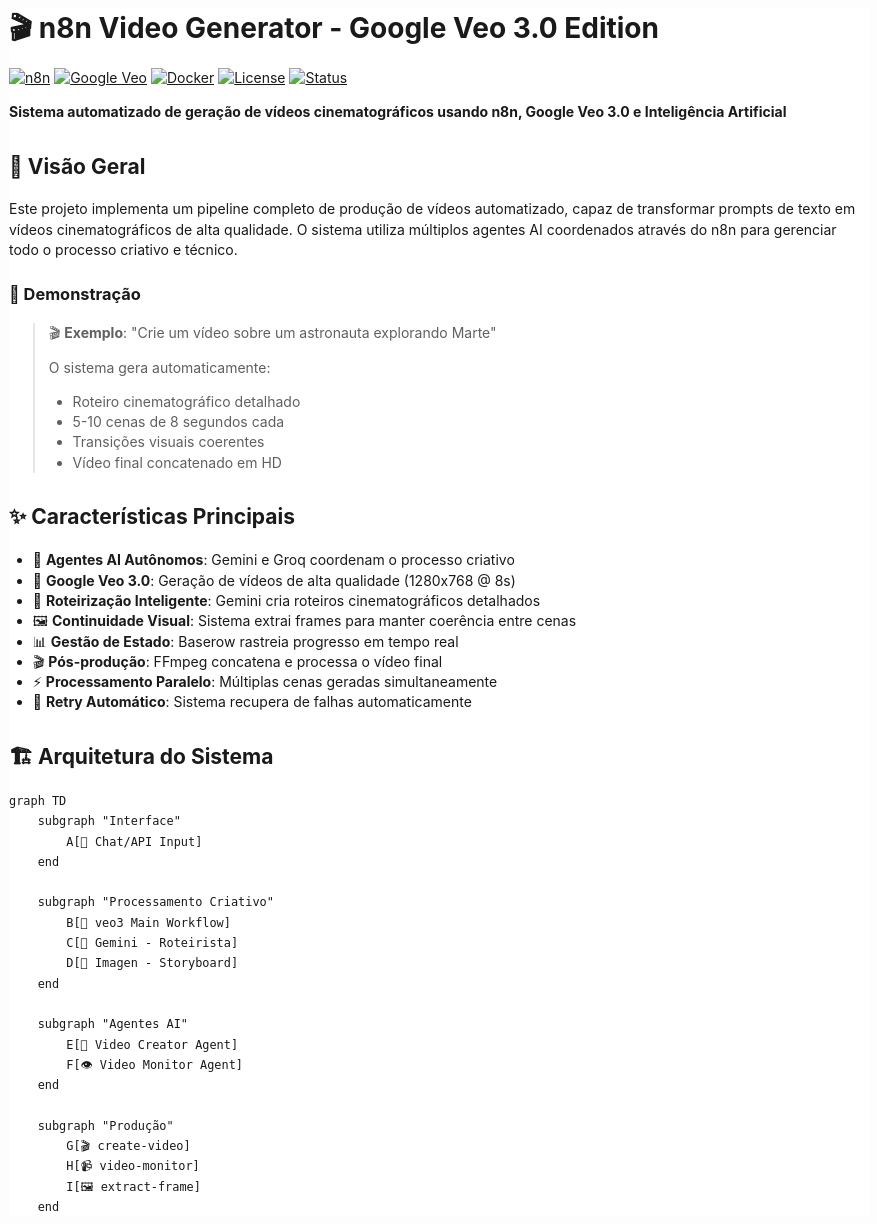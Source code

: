 # 🎬 n8n Video Generator - Google Veo 3.0 Edition

[![n8n](https://img.shields.io/badge/n8n-workflow-orange)](https://n8n.io)
[![Google Veo](https://img.shields.io/badge/Google%20Veo-3.0-blue)](https://labs.google/veo/)
[![Docker](https://img.shields.io/badge/Docker-Ready-2496ED)](https://docker.com)
[![License](https://img.shields.io/badge/License-MIT-green.svg)](LICENSE)
[![Status](https://img.shields.io/badge/Status-Beta-yellow)](https://github.com)

**Sistema automatizado de geração de vídeos cinematográficos usando n8n, Google Veo 3.0 e Inteligência Artificial**

## 🎯 Visão Geral

Este projeto implementa um pipeline completo de produção de vídeos automatizado, capaz de transformar prompts de texto em vídeos cinematográficos de alta qualidade. O sistema utiliza múltiplos agentes AI coordenados através do n8n para gerenciar todo o processo criativo e técnico.

### 🎥 Demonstração

> 🎬 **Exemplo**: "Crie um vídeo sobre um astronauta explorando Marte"
>
> O sistema gera automaticamente:
>
> - Roteiro cinematográfico detalhado
> - 5-10 cenas de 8 segundos cada
> - Transições visuais coerentes
> - Vídeo final concatenado em HD

## ✨ Características Principais

- 🤖 **Agentes AI Autônomos**: Gemini e Groq coordenam o processo criativo
- 🎨 **Google Veo 3.0**: Geração de vídeos de alta qualidade (1280x768 @ 8s)
- 📝 **Roteirização Inteligente**: Gemini cria roteiros cinematográficos detalhados
- 🖼️ **Continuidade Visual**: Sistema extrai frames para manter coerência entre cenas
- 📊 **Gestão de Estado**: Baserow rastreia progresso em tempo real
- 🎬 **Pós-produção**: FFmpeg concatena e processa o vídeo final
- ⚡ **Processamento Paralelo**: Múltiplas cenas geradas simultaneamente
- 🔄 **Retry Automático**: Sistema recupera de falhas automaticamente

## 🏗️ Arquitetura do Sistema

```mermaid
graph TD
    subgraph "Interface"
        A[💬 Chat/API Input]
    end

    subgraph "Processamento Criativo"
        B[🧠 veo3 Main Workflow]
        C[📝 Gemini - Roteirista]
        D[🎨 Imagen - Storyboard]
    end

    subgraph "Agentes AI"
        E[🤖 Video Creator Agent]
        F[👁️ Video Monitor Agent]
    end

    subgraph "Produção"
        G[🎬 create-video]
        H[📹 video-monitor]
        I[🖼️ extract-frame]
    end
```